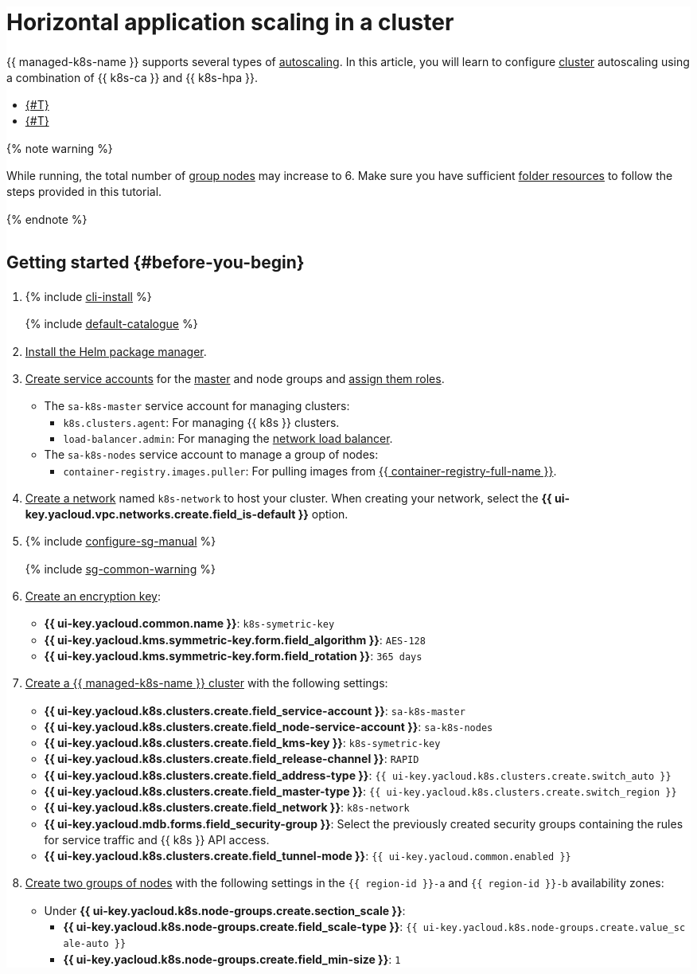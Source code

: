 # Horizontal application scaling in a cluster


{{ managed-k8s-name }} supports several types of [autoscaling](../concepts/autoscale.md). In this article, you will learn to configure [cluster](../concepts/index.md#kubernetes-cluster) autoscaling using a combination of {{ k8s-ca }} and {{ k8s-hpa }}.
* [{#T}](#cpu-autoscaling)
* [{#T}](#rps-autoscaling)

{% note warning %}

While running, the total number of [group nodes](../concepts/index.md#node-group) may increase to 6. Make sure you have sufficient [folder resources](../concepts/limits.md) to follow the steps provided in this tutorial.

{% endnote %}

## Getting started {#before-you-begin}

1. {% include [cli-install](../../_includes/cli-install.md) %}

   {% include [default-catalogue](../../_includes/default-catalogue.md) %}

1. [Install the Helm package manager](https://helm.sh/docs/intro/install/).
1. [Create service accounts](../../iam/operations/sa/create.md) for the [master](../concepts/index.md#master) and node groups and [assign them roles](../../iam/operations/sa/assign-role-for-sa.md).
   * The `sa-k8s-master` service account for managing clusters:
     * `k8s.clusters.agent`: For managing {{ k8s }} clusters.
     * `load-balancer.admin`: For managing the [network load balancer](../../network-load-balancer/).
   * The `sa-k8s-nodes` service account to manage a group of nodes:
     * `container-registry.images.puller`: For pulling images from [{{ container-registry-full-name }}](../../container-registry/).
1. [Create a network](../../vpc/quickstart.md) named `k8s-network` to host your cluster. When creating your network, select the **{{ ui-key.yacloud.vpc.networks.create.field_is-default }}** option.

1. {% include [configure-sg-manual](../../_includes/managed-kubernetes/security-groups/configure-sg-manual-lvl3.md) %}

   {% include [sg-common-warning](../../_includes/managed-kubernetes/security-groups/sg-common-warning.md) %}

1. [Create an encryption key](../../kms/operations/key.md#create):
   * **{{ ui-key.yacloud.common.name }}**: `k8s-symetric-key`
   * **{{ ui-key.yacloud.kms.symmetric-key.form.field_algorithm }}**: `AES-128`
   * **{{ ui-key.yacloud.kms.symmetric-key.form.field_rotation }}**: `365 days`
1. [Create a {{ managed-k8s-name }} cluster](../operations/kubernetes-cluster/kubernetes-cluster-create.md) with the following settings:
   * **{{ ui-key.yacloud.k8s.clusters.create.field_service-account }}**: `sa-k8s-master`
   * **{{ ui-key.yacloud.k8s.clusters.create.field_node-service-account }}**: `sa-k8s-nodes`
   * **{{ ui-key.yacloud.k8s.clusters.create.field_kms-key }}**: `k8s-symetric-key`
   * **{{ ui-key.yacloud.k8s.clusters.create.field_release-channel }}**: `RAPID`
   * **{{ ui-key.yacloud.k8s.clusters.create.field_address-type }}**: `{{ ui-key.yacloud.k8s.clusters.create.switch_auto }}`
   * **{{ ui-key.yacloud.k8s.clusters.create.field_master-type }}**: `{{ ui-key.yacloud.k8s.clusters.create.switch_region }}`
   * **{{ ui-key.yacloud.k8s.clusters.create.field_network }}**: `k8s-network`
   * **{{ ui-key.yacloud.mdb.forms.field_security-group }}**: Select the previously created security groups containing the rules for service traffic and {{ k8s }} API access.
   * **{{ ui-key.yacloud.k8s.clusters.create.field_tunnel-mode }}**: `{{ ui-key.yacloud.common.enabled }}`
1. [Create two groups of nodes](../operations/node-group/node-group-create.md) with the following settings in the `{{ region-id }}-a` and `{{ region-id }}-b` availability zones:
   * Under **{{ ui-key.yacloud.k8s.node-groups.create.section_scale }}**:
     * **{{ ui-key.yacloud.k8s.node-groups.create.field_scale-type }}**: `{{ ui-key.yacloud.k8s.node-groups.create.value_scale-auto }}`
     * **{{ ui-key.yacloud.k8s.node-groups.create.field_min-size }}**: `1`